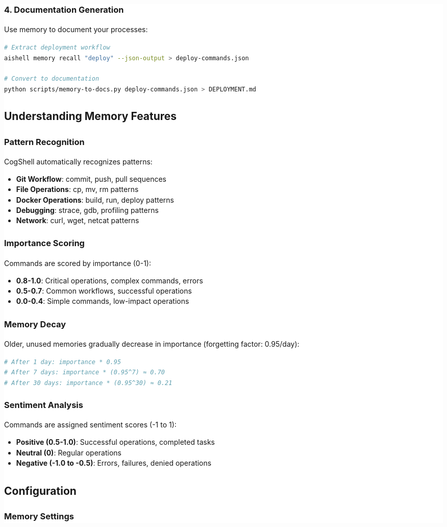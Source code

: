 ### 4. Documentation Generation

Use memory to document your processes:

```bash
# Extract deployment workflow
aishell memory recall "deploy" --json-output > deploy-commands.json

# Convert to documentation
python scripts/memory-to-docs.py deploy-commands.json > DEPLOYMENT.md
```

## Understanding Memory Features

### Pattern Recognition

CogShell automatically recognizes patterns:

- **Git Workflow**: commit, push, pull sequences
- **File Operations**: cp, mv, rm patterns
- **Docker Operations**: build, run, deploy patterns
- **Debugging**: strace, gdb, profiling patterns
- **Network**: curl, wget, netcat patterns

### Importance Scoring

Commands are scored by importance (0-1):

- **0.8-1.0**: Critical operations, complex commands, errors
- **0.5-0.7**: Common workflows, successful operations
- **0.0-0.4**: Simple commands, low-impact operations

### Memory Decay

Older, unused memories gradually decrease in importance (forgetting factor: 0.95/day):

```python
# After 1 day: importance * 0.95
# After 7 days: importance * (0.95^7) ≈ 0.70
# After 30 days: importance * (0.95^30) ≈ 0.21
```

### Sentiment Analysis

Commands are assigned sentiment scores (-1 to 1):

- **Positive (0.5-1.0)**: Successful operations, completed tasks
- **Neutral (0)**: Regular operations
- **Negative (-1.0 to -0.5)**: Errors, failures, denied operations

## Configuration

### Memory Settings
